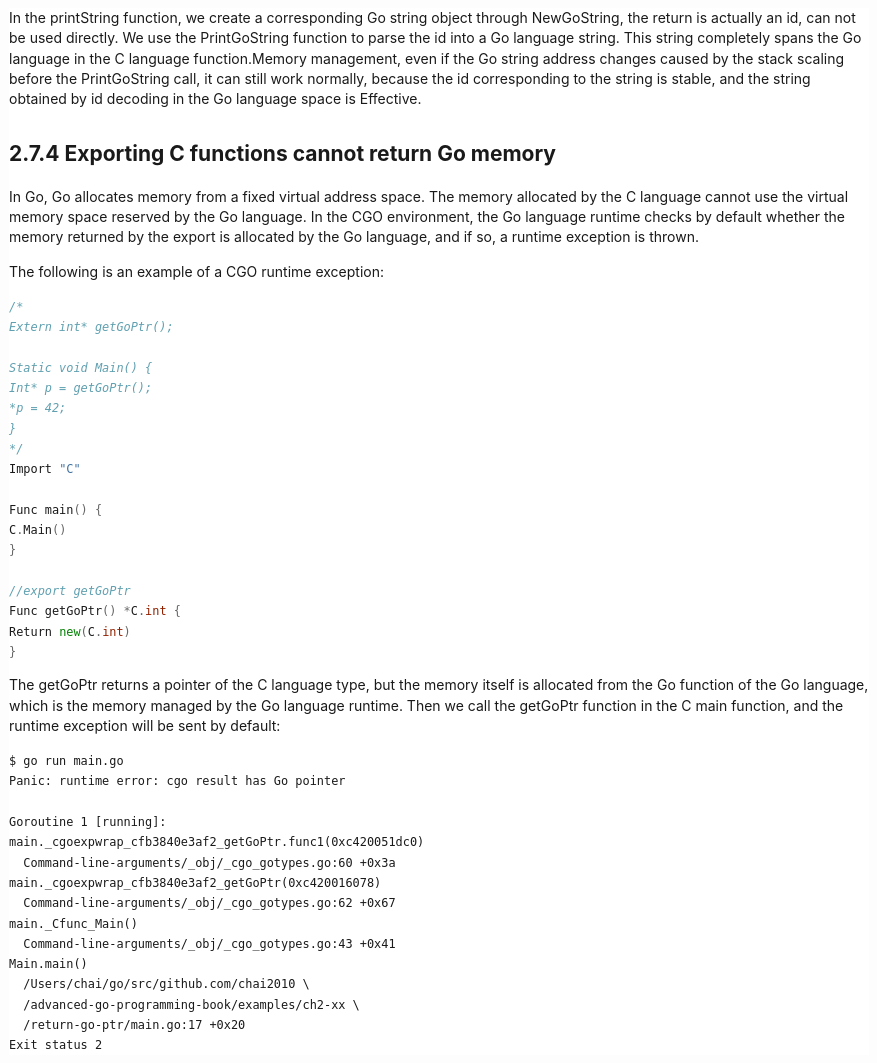 In the printString function, we create a corresponding Go string object through NewGoString, the return is actually an id, can not be used directly. We use the PrintGoString function to parse the id into a Go language string. This string completely spans the Go language in the C language function.Memory management, even if the Go string address changes caused by the stack scaling before the PrintGoString call, it can still work normally, because the id corresponding to the string is stable, and the string obtained by id decoding in the Go language space is Effective.

## 2.7.4 Exporting C functions cannot return Go memory

In Go, Go allocates memory from a fixed virtual address space. The memory allocated by the C language cannot use the virtual memory space reserved by the Go language. In the CGO environment, the Go language runtime checks by default whether the memory returned by the export is allocated by the Go language, and if so, a runtime exception is thrown.

The following is an example of a CGO runtime exception:

```go
/*
Extern int* getGoPtr();

Static void Main() {
Int* p = getGoPtr();
*p = 42;
}
*/
Import "C"

Func main() {
C.Main()
}

//export getGoPtr
Func getGoPtr() *C.int {
Return new(C.int)
}
```

The getGoPtr returns a pointer of the C language type, but the memory itself is allocated from the Go function of the Go language, which is the memory managed by the Go language runtime. Then we call the getGoPtr function in the C main function, and the runtime exception will be sent by default:

```
$ go run main.go
Panic: runtime error: cgo result has Go pointer

Goroutine 1 [running]:
main._cgoexpwrap_cfb3840e3af2_getGoPtr.func1(0xc420051dc0)
  Command-line-arguments/_obj/_cgo_gotypes.go:60 +0x3a
main._cgoexpwrap_cfb3840e3af2_getGoPtr(0xc420016078)
  Command-line-arguments/_obj/_cgo_gotypes.go:62 +0x67
main._Cfunc_Main()
  Command-line-arguments/_obj/_cgo_gotypes.go:43 +0x41
Main.main()
  /Users/chai/go/src/github.com/chai2010 \
  /advanced-go-programming-book/examples/ch2-xx \
  /return-go-ptr/main.go:17 +0x20
Exit status 2
```
